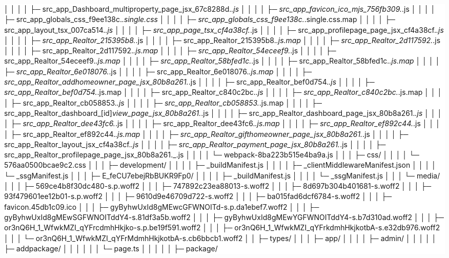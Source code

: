 │  │  │  │  ├─ src_app_Dashboard_multiproperty_page_jsx_67c8288d._.js
│  │  │  │  ├─ src_app_favicon_ico_mjs_756fb309._.js
│  │  │  │  ├─ src_app_globals_css_f9ee138c._.single.css
│  │  │  │  ├─ src_app_globals_css_f9ee138c._.single.css.map
│  │  │  │  ├─ src_app_layout_tsx_007ca514._.js
│  │  │  │  ├─ src_app_page_tsx_cf4a38cf._.js
│  │  │  │  ├─ src_app_profilepage_page_jsx_cf4a38cf._.js
│  │  │  │  ├─ src_app_Realtor_215395b8._.js
│  │  │  │  ├─ src_app_Realtor_215395b8._.js.map
│  │  │  │  ├─ src_app_Realtor_2d117592._.js
│  │  │  │  ├─ src_app_Realtor_2d117592._.js.map
│  │  │  │  ├─ src_app_Realtor_54eceef9._.js
│  │  │  │  ├─ src_app_Realtor_54eceef9._.js.map
│  │  │  │  ├─ src_app_Realtor_58bfed1c._.js
│  │  │  │  ├─ src_app_Realtor_58bfed1c._.js.map
│  │  │  │  ├─ src_app_Realtor_6e018076._.js
│  │  │  │  ├─ src_app_Realtor_6e018076._.js.map
│  │  │  │  ├─ src_app_Realtor_addhomeowner_page_jsx_80b8a261._.js
│  │  │  │  ├─ src_app_Realtor_bef0d754._.js
│  │  │  │  ├─ src_app_Realtor_bef0d754._.js.map
│  │  │  │  ├─ src_app_Realtor_c840c2bc._.js
│  │  │  │  ├─ src_app_Realtor_c840c2bc._.js.map
│  │  │  │  ├─ src_app_Realtor_cb058853._.js
│  │  │  │  ├─ src_app_Realtor_cb058853._.js.map
│  │  │  │  ├─ src_app_Realtor_dashboard_[id]_view_page_jsx_80b8a261._.js
│  │  │  │  ├─ src_app_Realtor_dashboard_page_jsx_80b8a261._.js
│  │  │  │  ├─ src_app_Realtor_dee43fc6._.js
│  │  │  │  ├─ src_app_Realtor_dee43fc6._.js.map
│  │  │  │  ├─ src_app_Realtor_ef892c44._.js
│  │  │  │  ├─ src_app_Realtor_ef892c44._.js.map
│  │  │  │  ├─ src_app_Realtor_gifthomeowner_page_jsx_80b8a261._.js
│  │  │  │  ├─ src_app_Realtor_layout_jsx_cf4a38cf._.js
│  │  │  │  ├─ src_app_Realtor_payment_page_jsx_80b8a261._.js
│  │  │  │  ├─ src_app_Realtor_profilepage_page_jsx_80b8a261._.js
│  │  │  │  └─ webpack-8ba223b515e4ba9a.js
│  │  │  ├─ css/
│  │  │  │  └─ 576aa0500bcae9c2.css
│  │  │  ├─ development/
│  │  │  │  ├─ _buildManifest.js
│  │  │  │  ├─ _clientMiddlewareManifest.json
│  │  │  │  └─ _ssgManifest.js
│  │  │  ├─ E_feCU7ebejRbBUKR9Fp0/
│  │  │  │  ├─ _buildManifest.js
│  │  │  │  └─ _ssgManifest.js
│  │  │  └─ media/
│  │  │     ├─ 569ce4b8f30dc480-s.p.woff2
│  │  │     ├─ 747892c23ea88013-s.woff2
│  │  │     ├─ 8d697b304b401681-s.woff2
│  │  │     ├─ 93f479601ee12b01-s.p.woff2
│  │  │     ├─ 9610d9e46709d722-s.woff2
│  │  │     ├─ ba015fad6dcf6784-s.woff2
│  │  │     ├─ favicon.45db1c09.ico
│  │  │     ├─ gyByhwUxId8gMEwcGFWNOITd-s.p.da1ebef7.woff2
│  │  │     ├─ gyByhwUxId8gMEwSGFWNOITddY4-s.81df3a5b.woff2
│  │  │     ├─ gyByhwUxId8gMEwYGFWNOITddY4-s.b7d310ad.woff2
│  │  │     ├─ or3nQ6H_1_WfwkMZI_qYFrcdmhHkjko-s.p.be19f591.woff2
│  │  │     ├─ or3nQ6H_1_WfwkMZI_qYFrkdmhHkjkotbA-s.e32db976.woff2
│  │  │     └─ or3nQ6H_1_WfwkMZI_qYFrMdmhHkjkotbA-s.cb6bbcb1.woff2
│  │  ├─ types/
│  │  │  ├─ app/
│  │  │  │  ├─ admin/
│  │  │  │  │  ├─ addpackage/
│  │  │  │  │  │  └─ page.ts
│  │  │  │  │  ├─ package/